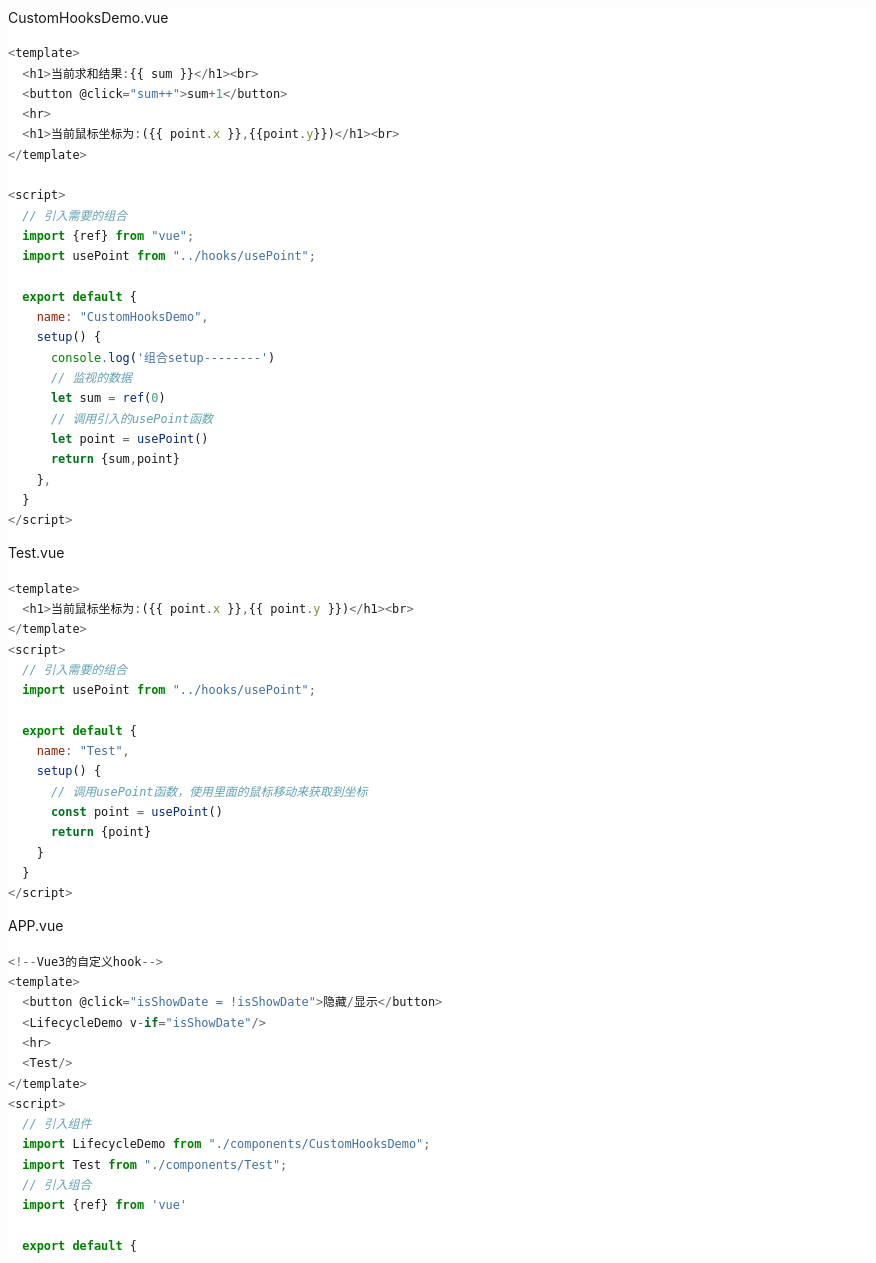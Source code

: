 CustomHooksDemo.vue
```javascript
<template>
  <h1>当前求和结果:{{ sum }}</h1><br>
  <button @click="sum++">sum+1</button>
  <hr>
  <h1>当前鼠标坐标为:({{ point.x }},{{point.y}})</h1><br>
</template>

<script>
  // 引入需要的组合
  import {ref} from "vue";
  import usePoint from "../hooks/usePoint";

  export default {
    name: "CustomHooksDemo",
    setup() {
      console.log('组合setup--------')
      // 监视的数据
      let sum = ref(0)
      // 调用引入的usePoint函数
      let point = usePoint()
      return {sum,point}
    },
  }
</script>
```

Test.vue
```javascript
<template>
  <h1>当前鼠标坐标为:({{ point.x }},{{ point.y }})</h1><br>
</template>
<script>
  // 引入需要的组合
  import usePoint from "../hooks/usePoint";

  export default {
    name: "Test",
    setup() {
      // 调用usePoint函数，使用里面的鼠标移动来获取到坐标
      const point = usePoint()
      return {point}
    }
  }
</script>
```

APP.vue
```javascript
<!--Vue3的自定义hook-->
<template>
  <button @click="isShowDate = !isShowDate">隐藏/显示</button>
  <LifecycleDemo v-if="isShowDate"/>
  <hr>
  <Test/>
</template>
<script>
  // 引入组件
  import LifecycleDemo from "./components/CustomHooksDemo";
  import Test from "./components/Test";
  // 引入组合
  import {ref} from 'vue'

  export default {
```